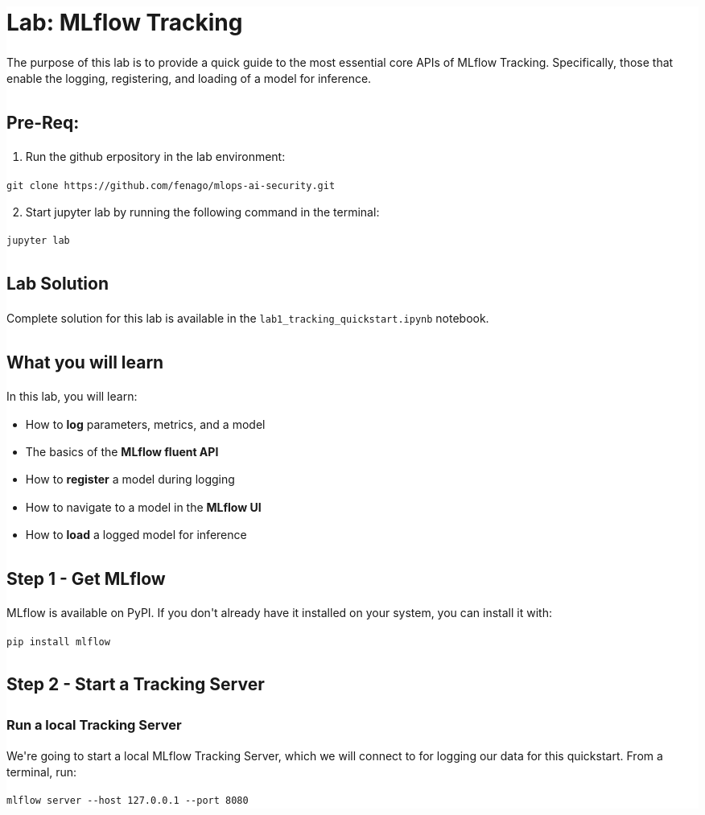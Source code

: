 
Lab: MLflow Tracking
====================

The purpose of this lab is to provide a quick guide to the most
essential core APIs of MLflow Tracking. Specifically, those that enable
the logging, registering, and loading of a model for inference.

Pre-Req:
--------

1. Run the github erpository in the lab environment:

`git clone https://github.com/fenago/mlops-ai-security.git`

2. Start jupyter lab by running the following command in the terminal:

`jupyter lab`

Lab Solution
-------------

Complete solution for this lab is available in the `lab1_tracking_quickstart.ipynb` notebook.

What you will learn
-------------------

In this lab, you will learn:

- How to **log** parameters, metrics, and a model

- The basics of the **MLflow fluent API**

- How to **register** a model during logging

- How to navigate to a model in the **MLflow UI**

- How to **load** a logged model for inference



Step 1 - Get MLflow
----------------------------------------------
MLflow is available on PyPI. If you don't already have it installed on
your system, you can install it with:


`pip install mlflow`



Step 2 - Start a Tracking Server
------------------------------------------------------------------------

### Run a local Tracking Server

We're going to start a local MLflow Tracking Server, which we will
connect to for logging our data for this quickstart. From a terminal,
run:


`mlflow server --host 127.0.0.1 --port 8080`
